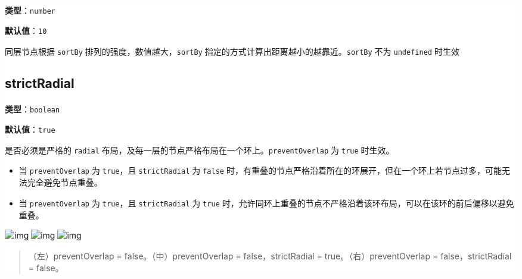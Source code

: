 **类型**：`number`

**默认值**：`10`

同层节点根据 `sortBy` 排列的强度，数值越大，`sortBy` 指定的方式计算出距离越小的越靠近。`sortBy` 不为 `undefined` 时生效

## strictRadial

**类型**：`boolean`

**默认值**：`true`

是否必须是严格的 `radial` 布局，及每一层的节点严格布局在一个环上。`preventOverlap` 为 `true` 时生效。

- 当 `preventOverlap` 为 `true`，且 `strictRadial` 为 `false` 时，有重叠的节点严格沿着所在的环展开，但在一个环上若节点过多，可能无法完全避免节点重叠。

- 当 `preventOverlap` 为 `true`，且 `strictRadial` 为 `true` 时，允许同环上重叠的节点不严格沿着该环布局，可以在该环的前后偏移以避免重叠。

<img src='https://gw.alipayobjects.com/mdn/rms_f8c6a0/afts/img/A*cJqbRqm0h2UAAAAAAAAAAABkARQnAQ' width=270 alt='img'/>
<img src='https://gw.alipayobjects.com/mdn/rms_f8c6a0/afts/img/A*PFRIRosyX7kAAAAAAAAAAABkARQnAQ' width=270 alt='img'/>
<img src='https://gw.alipayobjects.com/mdn/rms_f8c6a0/afts/img/A*DPQFSqCXaIAAAAAAAAAAAABkARQnAQ' width=270 alt='img'/>

> （左）preventOverlap = false。（中）preventOverlap = false，strictRadial = true。（右）preventOverlap = false，strictRadial = false。
